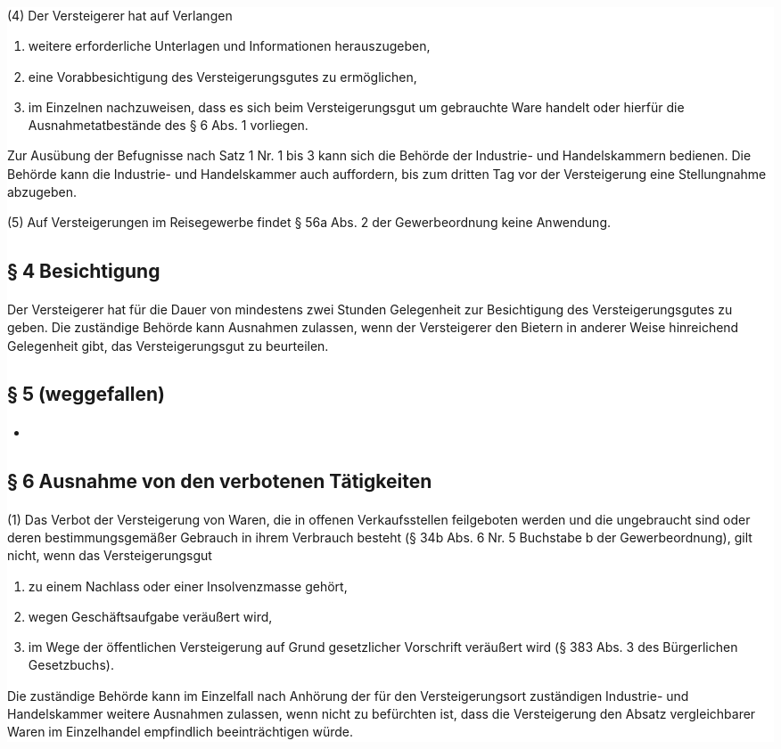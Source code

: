 (4) Der Versteigerer hat auf Verlangen

1.  weitere erforderliche Unterlagen und Informationen herauszugeben,


2.  eine Vorabbesichtigung des Versteigerungsgutes zu ermöglichen,


3.  im Einzelnen nachzuweisen, dass es sich beim Versteigerungsgut um
    gebrauchte Ware handelt oder hierfür die Ausnahmetatbestände des § 6
    Abs. 1 vorliegen.



Zur Ausübung der Befugnisse nach Satz 1 Nr. 1 bis 3 kann sich die
Behörde der Industrie- und Handelskammern bedienen. Die Behörde kann
die Industrie- und Handelskammer auch auffordern, bis zum dritten Tag
vor der Versteigerung eine Stellungnahme abzugeben.

(5) Auf Versteigerungen im Reisegewerbe findet § 56a Abs. 2 der
Gewerbeordnung keine Anwendung.


## § 4 Besichtigung

Der Versteigerer hat für die Dauer von mindestens zwei Stunden
Gelegenheit zur Besichtigung des Versteigerungsgutes zu geben. Die
zuständige Behörde kann Ausnahmen zulassen, wenn der Versteigerer den
Bietern in anderer Weise hinreichend Gelegenheit gibt, das
Versteigerungsgut zu beurteilen.


## § 5 (weggefallen)

-


## § 6 Ausnahme von den verbotenen Tätigkeiten

(1) Das Verbot der Versteigerung von Waren, die in offenen
Verkaufsstellen feilgeboten werden und die ungebraucht sind oder deren
bestimmungsgemäßer Gebrauch in ihrem Verbrauch besteht (§ 34b Abs. 6
Nr. 5 Buchstabe b der Gewerbeordnung), gilt nicht, wenn das
Versteigerungsgut

1.  zu einem Nachlass oder einer Insolvenzmasse gehört,


2.  wegen Geschäftsaufgabe veräußert wird,


3.  im Wege der öffentlichen Versteigerung auf Grund gesetzlicher
    Vorschrift veräußert wird (§ 383 Abs. 3 des Bürgerlichen Gesetzbuchs).



Die zuständige Behörde kann im Einzelfall nach Anhörung der für den
Versteigerungsort zuständigen Industrie- und Handelskammer weitere
Ausnahmen zulassen, wenn nicht zu befürchten ist, dass die
Versteigerung den Absatz vergleichbarer Waren im Einzelhandel
empfindlich beeinträchtigen würde.
